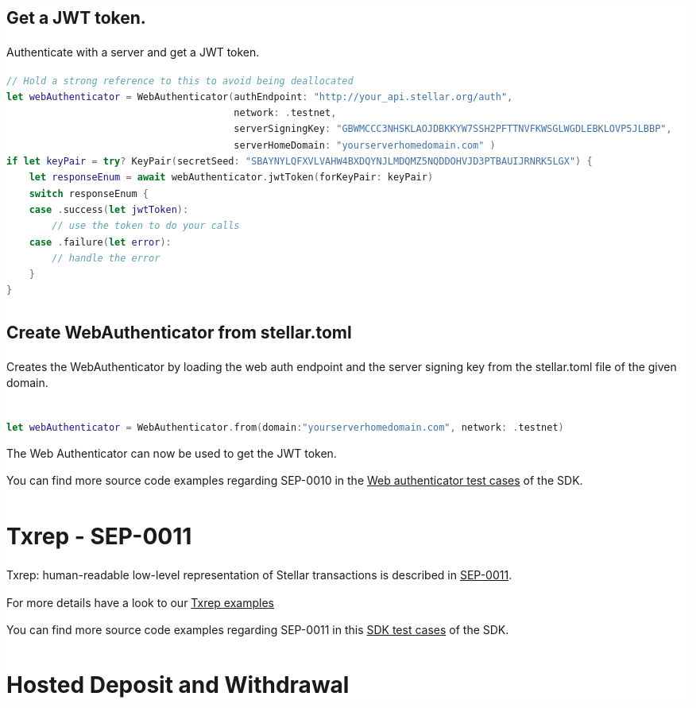 ## Get a JWT token.

Authenticate with a server and get a JWT token.

```swift
// Hold a strong reference to this to avoid being deallocated
let webAuthenticator = WebAuthenticator(authEndpoint: "http://your_api.stellar.org/auth", 
                                        network: .testnet, 
                                        serverSigningKey: "GBWMCCC3NHSKLAOJDBKKYW7SSH2PFTTNVFKWSGLWGDLEBKLOVP5JLBBP", 
                                        serverHomeDomain: "yourserverhomedomain.com" )
if let keyPair = try? KeyPair(secretSeed: "SBAYNYLQFXVLVAHW4BXDQYNJLMDQMZ5NQDDOHVJD3PTBAUIJRNRK5LGX") {
    let responseEnum = await webAuthenticator.jwtToken(forKeyPair: keyPair)
    switch responseEnum {
    case .success(let jwtToken):
        // use the token to do your calls
    case .failure(let error):
        // handle the error
    }
}
```

## Create WebAuthenticator from stellar.toml

Creates the WebAuthenticator by loading the web auth endpoint and the server signing key from the stellar.toml file of the given domain.

```swift

let webAuthenticator = WebAuthenticator.from(domain:"yourserverhomedomain.com", network: .testnet)

```
The Web Authenticator can now be used to get the JWT token.

You can find more source code examples regarding SEP-0010 in the [Web authenticator test cases](https://github.com/Soneso/stellar-ios-mac-sdk/blob/master/stellarsdk/stellarsdkTests/web_authenticator/WebAuthenticatorTestCase.swift) of the SDK. 

# Txrep - SEP-0011

Txrep: human-readable low-level representation of Stellar transactions is described in [SEP-0011](https://github.com/stellar/stellar-protocol/blob/master/ecosystem/sep-0011.md).

For more details have a look to our [Txrep examples](docs/SEP-0011.md)

You can find more source code examples regarding SEP-0011 in this [SDK test cases](https://github.com/Soneso/stellar-ios-mac-sdk/blob/master/stellarsdk/stellarsdkTests/transactions/TransactionsLocalTestCase.swift) of the SDK. 

# Hosted Deposit and Withdrawal
